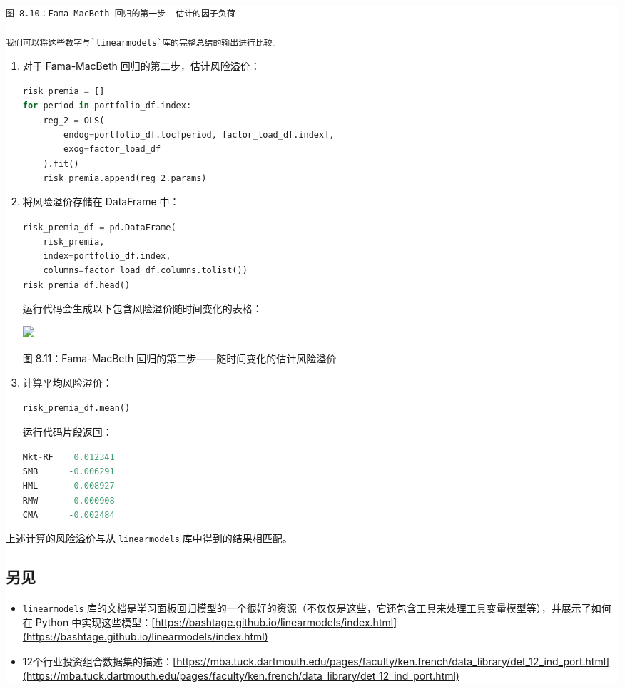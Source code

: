     图 8.10：Fama-MacBeth 回归的第一步——估计的因子负荷

    我们可以将这些数字与`linearmodels`库的完整总结的输出进行比较。

1.  对于 Fama-MacBeth 回归的第二步，估计风险溢价：

    ```py
    risk_premia = []
    for period in portfolio_df.index:
        reg_2 = OLS(
            endog=portfolio_df.loc[period, factor_load_df.index], 
            exog=factor_load_df
        ).fit()
        risk_premia.append(reg_2.params) 
    ```

1.  将风险溢价存储在 DataFrame 中：

    ```py
    risk_premia_df = pd.DataFrame(
        risk_premia, 
        index=portfolio_df.index,
        columns=factor_load_df.columns.tolist())
    risk_premia_df.head() 
    ```

    运行代码会生成以下包含风险溢价随时间变化的表格：

    ![](../Images/B18112_08_11.png)

    图 8.11：Fama-MacBeth 回归的第二步——随时间变化的估计风险溢价

1.  计算平均风险溢价：

    ```py
    risk_premia_df.mean() 
    ```

    运行代码片段返回：

    ```py
    Mkt-RF    0.012341
    SMB      -0.006291
    HML      -0.008927
    RMW      -0.000908
    CMA      -0.002484 
    ```

上述计算的风险溢价与从 `linearmodels` 库中得到的结果相匹配。

## 另见

+   `linearmodels` 库的文档是学习面板回归模型的一个很好的资源（不仅仅是这些，它还包含工具来处理工具变量模型等），并展示了如何在 Python 中实现这些模型：[https://bashtage.github.io/linearmodels/index.html](https://bashtage.github.io/linearmodels/index.html)

+   12个行业投资组合数据集的描述：[https://mba.tuck.dartmouth.edu/pages/faculty/ken.french/data_library/det_12_ind_port.html](https://mba.tuck.dartmouth.edu/pages/faculty/ken.french/data_library/det_12_ind_port.html)

